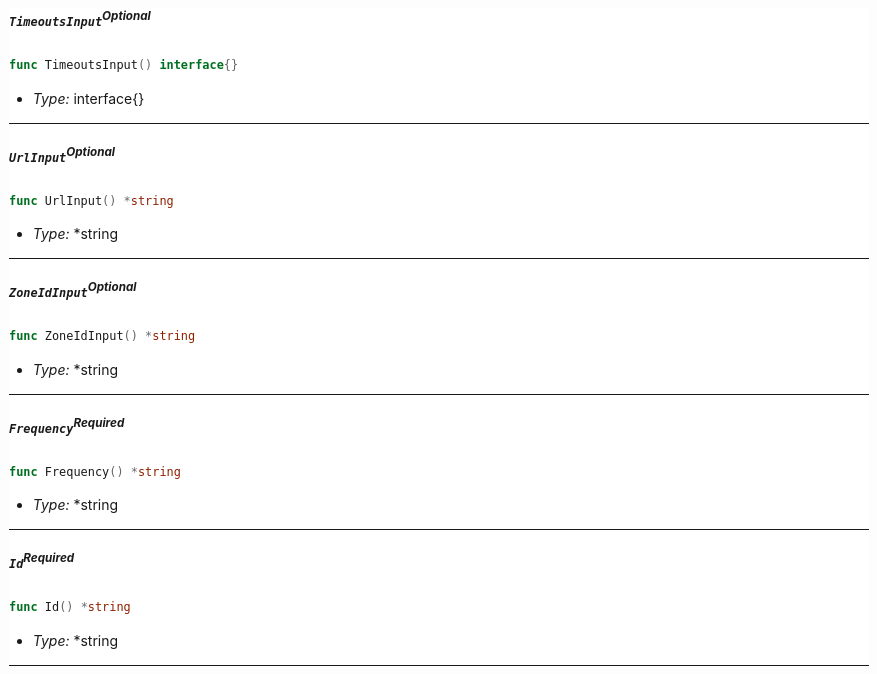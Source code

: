 
##### `TimeoutsInput`<sup>Optional</sup> <a name="TimeoutsInput" id="@cdktf/provider-cloudflare.observatoryScheduledTest.ObservatoryScheduledTest.property.timeoutsInput"></a>

```go
func TimeoutsInput() interface{}
```

- *Type:* interface{}

---

##### `UrlInput`<sup>Optional</sup> <a name="UrlInput" id="@cdktf/provider-cloudflare.observatoryScheduledTest.ObservatoryScheduledTest.property.urlInput"></a>

```go
func UrlInput() *string
```

- *Type:* *string

---

##### `ZoneIdInput`<sup>Optional</sup> <a name="ZoneIdInput" id="@cdktf/provider-cloudflare.observatoryScheduledTest.ObservatoryScheduledTest.property.zoneIdInput"></a>

```go
func ZoneIdInput() *string
```

- *Type:* *string

---

##### `Frequency`<sup>Required</sup> <a name="Frequency" id="@cdktf/provider-cloudflare.observatoryScheduledTest.ObservatoryScheduledTest.property.frequency"></a>

```go
func Frequency() *string
```

- *Type:* *string

---

##### `Id`<sup>Required</sup> <a name="Id" id="@cdktf/provider-cloudflare.observatoryScheduledTest.ObservatoryScheduledTest.property.id"></a>

```go
func Id() *string
```

- *Type:* *string

---
